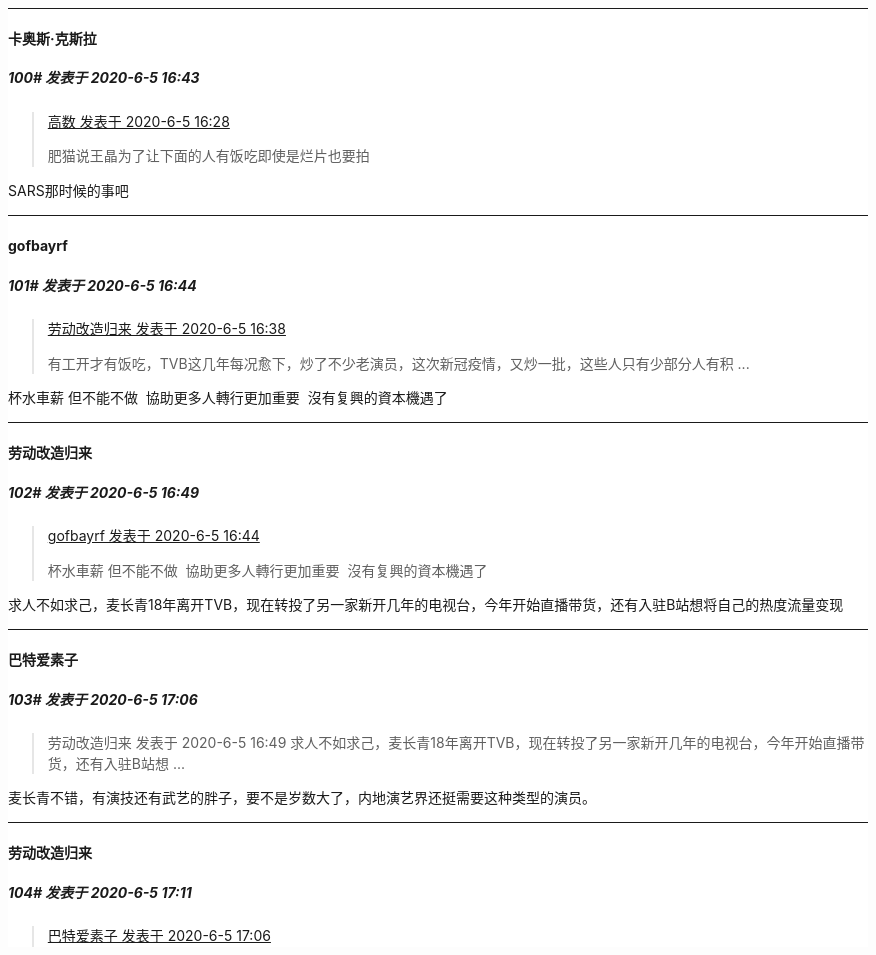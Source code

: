 
-----

####  卡奥斯·克斯拉  
##### 100#       发表于 2020-6-5 16:43


<blockquote><a href="httphttps://bbs.saraba1st.com/2b/forum.php?mod=redirect&amp;goto=findpost&amp;pid=47688160&amp;ptid=1939714" target="_blank">高数 发表于 2020-6-5 16:28</a>

肥猫说王晶为了让下面的人有饭吃即使是烂片也要拍</blockquote>
SARS那时候的事吧


-----

####  gofbayrf  
##### 101#       发表于 2020-6-5 16:44


<blockquote><a href="httphttps://bbs.saraba1st.com/2b/forum.php?mod=redirect&amp;goto=findpost&amp;pid=47688285&amp;ptid=1939714" target="_blank">劳动改造归来 发表于 2020-6-5 16:38</a>

有工开才有饭吃，TVB这几年每况愈下，炒了不少老演员，这次新冠疫情，又炒一批，这些人只有少部分人有积 ...</blockquote>
杯水車薪 但不能不做  協助更多人轉行更加重要  沒有复興的資本機遇了


-----

####  劳动改造归来  
##### 102#       发表于 2020-6-5 16:49


<blockquote><a href="httphttps://bbs.saraba1st.com/2b/forum.php?mod=redirect&amp;goto=findpost&amp;pid=47688339&amp;ptid=1939714" target="_blank">gofbayrf 发表于 2020-6-5 16:44</a>

杯水車薪 但不能不做  協助更多人轉行更加重要  沒有复興的資本機遇了</blockquote>
求人不如求己，麦长青18年离开TVB，现在转投了另一家新开几年的电视台，今年开始直播带货，还有入驻B站想将自己的热度流量变现


-----

####  巴特爱素子  
##### 103#       发表于 2020-6-5 17:06


<blockquote>劳动改造归来 发表于 2020-6-5 16:49
求人不如求己，麦长青18年离开TVB，现在转投了另一家新开几年的电视台，今年开始直播带货，还有入驻B站想 ...</blockquote>
麦长青不错，有演技还有武艺的胖子，要不是岁数大了，内地演艺界还挺需要这种类型的演员。


-----

####  劳动改造归来  
##### 104#       发表于 2020-6-5 17:11


<blockquote><a href="httphttps://bbs.saraba1st.com/2b/forum.php?mod=redirect&amp;goto=findpost&amp;pid=47688605&amp;ptid=1939714" target="_blank">巴特爱素子 发表于 2020-6-5 17:06</a>
